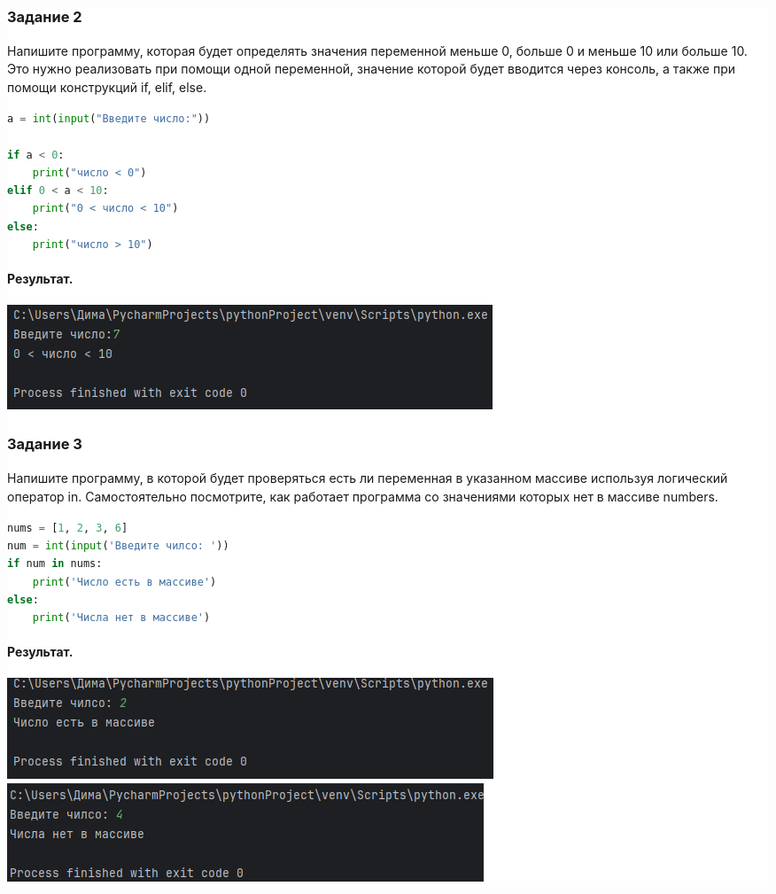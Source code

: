 ### Задание 2
Напишите программу, которая будет определять значения переменной меньше 0, больше 0 и меньше 10 или больше 10. Это нужно реализовать при помощи одной переменной, значение которой будет вводится через консоль, а также при помощи конструкций if, elif, else.

```python
a = int(input("Введите число:"))

if a < 0:
    print("число < 0")
elif 0 < a < 10:
    print("0 < число < 10")
else:
    print("число > 10")
```
#### Результат.

![Меню](https://github.com/4a11/SI/blob/main/pic/lab3_2.png)

### Задание 3
Напишите программу, в которой будет проверяться есть ли переменная в указанном массиве используя логический оператор in. Самостоятельно посмотрите, как работает программа со значениями которых нет в массиве numbers.

```python
nums = [1, 2, 3, 6]
num = int(input('Введите чилсо: '))
if num in nums:
    print('Число есть в массиве')
else:
    print('Числа нет в массиве')
```
#### Результат.

![Меню](https://github.com/4a11/SI/blob/main/pic/lab3_3_1.png)
![Меню](https://github.com/4a11/SI/blob/main/pic/lab3_3_2.png)
